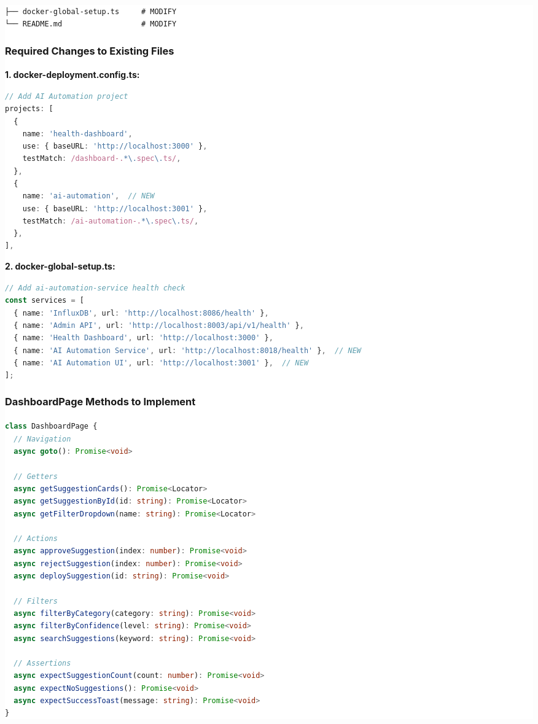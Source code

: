 ```
├── docker-global-setup.ts     # MODIFY
└── README.md                  # MODIFY
```

### Required Changes to Existing Files

**1. docker-deployment.config.ts:**
```typescript
// Add AI Automation project
projects: [
  {
    name: 'health-dashboard',
    use: { baseURL: 'http://localhost:3000' },
    testMatch: /dashboard-.*\.spec\.ts/,
  },
  {
    name: 'ai-automation',  // NEW
    use: { baseURL: 'http://localhost:3001' },
    testMatch: /ai-automation-.*\.spec\.ts/,
  },
],
```

**2. docker-global-setup.ts:**
```typescript
// Add ai-automation-service health check
const services = [
  { name: 'InfluxDB', url: 'http://localhost:8086/health' },
  { name: 'Admin API', url: 'http://localhost:8003/api/v1/health' },
  { name: 'Health Dashboard', url: 'http://localhost:3000' },
  { name: 'AI Automation Service', url: 'http://localhost:8018/health' },  // NEW
  { name: 'AI Automation UI', url: 'http://localhost:3001' },  // NEW
];
```

### DashboardPage Methods to Implement

```typescript
class DashboardPage {
  // Navigation
  async goto(): Promise<void>
  
  // Getters
  async getSuggestionCards(): Promise<Locator>
  async getSuggestionById(id: string): Promise<Locator>
  async getFilterDropdown(name: string): Promise<Locator>
  
  // Actions
  async approveSuggestion(index: number): Promise<void>
  async rejectSuggestion(index: number): Promise<void>
  async deploySuggestion(id: string): Promise<void>
  
  // Filters
  async filterByCategory(category: string): Promise<void>
  async filterByConfidence(level: string): Promise<void>
  async searchSuggestions(keyword: string): Promise<void>
  
  // Assertions
  async expectSuggestionCount(count: number): Promise<void>
  async expectNoSuggestions(): Promise<void>
  async expectSuccessToast(message: string): Promise<void>
}
```
